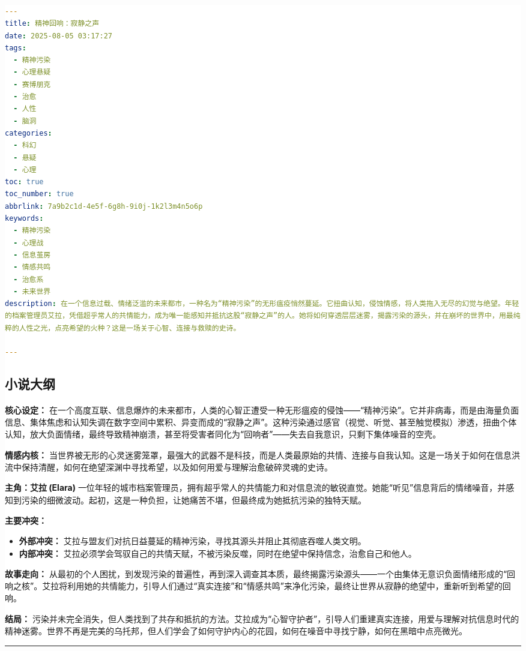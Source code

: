 ```yaml
---
title: 精神回响：寂静之声
date: 2025-08-05 03:17:27
tags:
  - 精神污染
  - 心理悬疑
  - 赛博朋克
  - 治愈
  - 人性
  - 脑洞
categories:
  - 科幻
  - 悬疑
  - 心理
toc: true
toc_number: true
abbrlink: 7a9b2c1d-4e5f-6g8h-9i0j-1k2l3m4n5o6p
keywords:
  - 精神污染
  - 心理战
  - 信息茧房
  - 情感共鸣
  - 治愈系
  - 未来世界
description: 在一个信息过载、情绪泛滥的未来都市，一种名为“精神污染”的无形瘟疫悄然蔓延。它扭曲认知，侵蚀情感，将人类拖入无尽的幻觉与绝望。年轻的档案管理员艾拉，凭借超乎常人的共情能力，成为唯一能感知并抵抗这股“寂静之声”的人。她将如何穿透层层迷雾，揭露污染的源头，并在崩坏的世界中，用最纯粹的人性之光，点亮希望的火种？这是一场关于心智、连接与救赎的史诗。

---
```


## 小说大纲

**核心设定：**
在一个高度互联、信息爆炸的未来都市，人类的心智正遭受一种无形瘟疫的侵蚀——“精神污染”。它并非病毒，而是由海量负面信息、集体焦虑和认知失调在数字空间中累积、异变而成的“寂静之声”。这种污染通过感官（视觉、听觉、甚至触觉模拟）渗透，扭曲个体认知，放大负面情绪，最终导致精神崩溃，甚至将受害者同化为“回响者”——失去自我意识，只剩下集体噪音的空壳。

**情感内核：**
当世界被无形的心灵迷雾笼罩，最强大的武器不是科技，而是人类最原始的共情、连接与自我认知。这是一场关于如何在信息洪流中保持清醒，如何在绝望深渊中寻找希望，以及如何用爱与理解治愈破碎灵魂的史诗。

**主角：艾拉 (Elara)**
一位年轻的城市档案管理员，拥有超乎常人的共情能力和对信息流的敏锐直觉。她能“听见”信息背后的情绪噪音，并感知到污染的细微波动。起初，这是一种负担，让她痛苦不堪，但最终成为她抵抗污染的独特天赋。

**主要冲突：**
- **外部冲突：** 艾拉与盟友们对抗日益蔓延的精神污染，寻找其源头并阻止其彻底吞噬人类文明。
- **内部冲突：** 艾拉必须学会驾驭自己的共情天赋，不被污染反噬，同时在绝望中保持信念，治愈自己和他人。

**故事走向：**
从最初的个人困扰，到发现污染的普遍性，再到深入调查其本质，最终揭露污染源头——一个由集体无意识负面情绪形成的“回响之核”。艾拉将利用她的共情能力，引导人们通过“真实连接”和“情感共鸣”来净化污染，最终让世界从寂静的绝望中，重新听到希望的回响。

**结局：**
污染并未完全消失，但人类找到了共存和抵抗的方法。艾拉成为“心智守护者”，引导人们重建真实连接，用爱与理解对抗信息时代的精神迷雾。世界不再是完美的乌托邦，但人们学会了如何守护内心的花园，如何在噪音中寻找宁静，如何在黑暗中点亮微光。

---